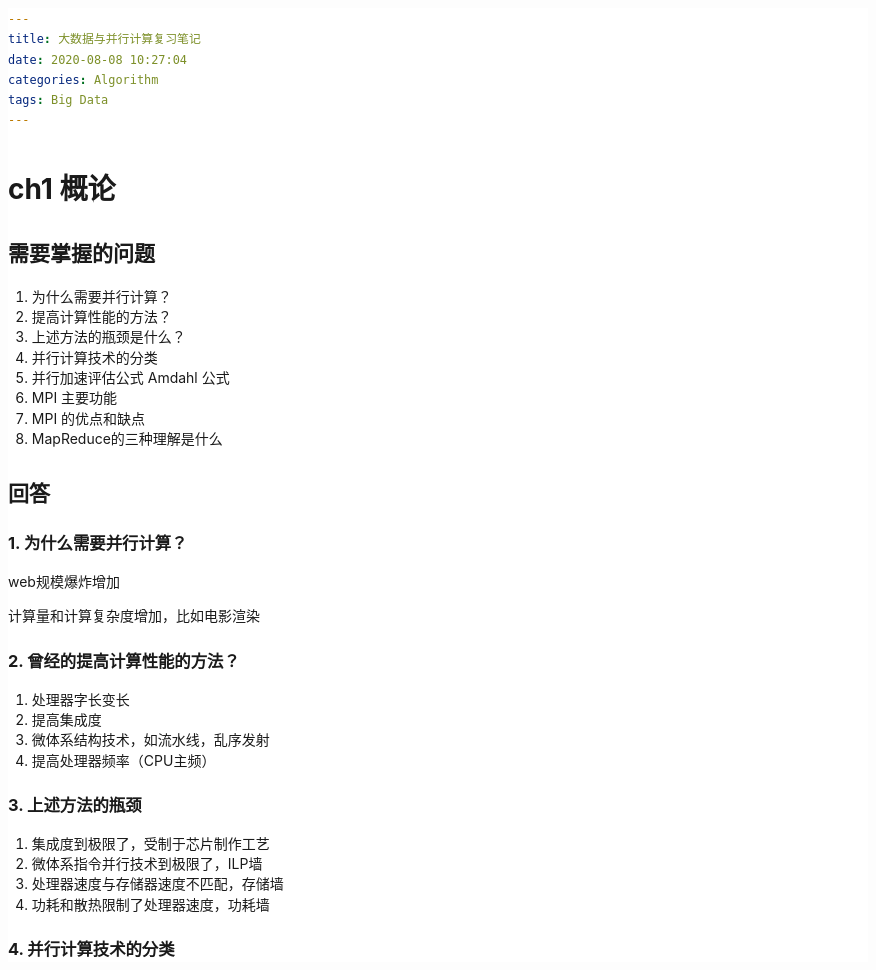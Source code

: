 ```yaml
---
title: 大数据与并行计算复习笔记
date: 2020-08-08 10:27:04
categories: Algorithm
tags: Big Data
---
```




# ch1 概论

## 需要掌握的问题

1. 为什么需要并行计算？
2. 提高计算性能的方法？
3. 上述方法的瓶颈是什么？
4. 并行计算技术的分类
5. 并行加速评估公式 Amdahl 公式
6. MPI 主要功能
7. MPI 的优点和缺点
8. MapReduce的三种理解是什么



## 回答

### 1. 为什么需要并行计算？

web规模爆炸增加

计算量和计算复杂度增加，比如电影渲染



### 2. 曾经的提高计算性能的方法？

1. 处理器字长变长
2. 提高集成度
3. 微体系结构技术，如流水线，乱序发射
4. 提高处理器频率（CPU主频）



### 3. 上述方法的瓶颈

1. 集成度到极限了，受制于芯片制作工艺
2. 微体系指令并行技术到极限了，ILP墙
3. 处理器速度与存储器速度不匹配，存储墙
4. 功耗和散热限制了处理器速度，功耗墙



### 4. 并行计算技术的分类
